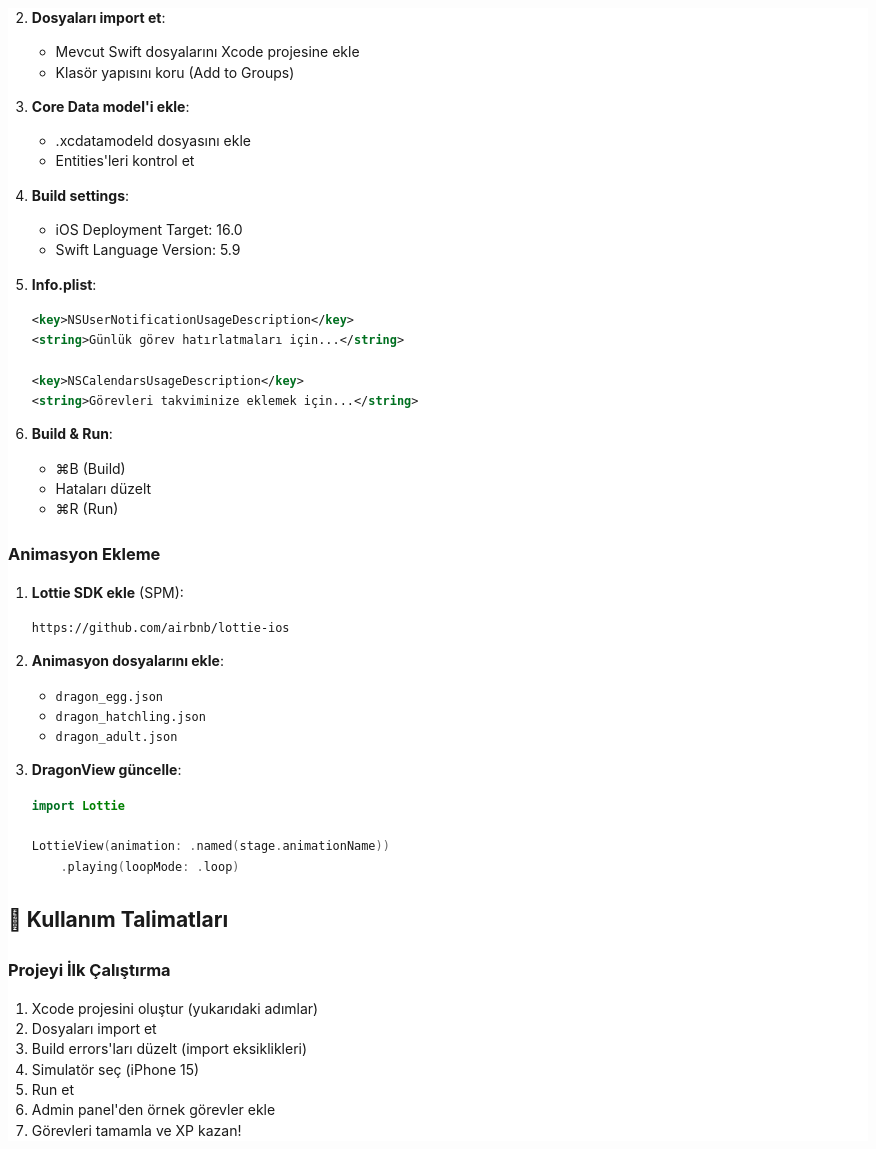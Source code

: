 2. **Dosyaları import et**:
   - Mevcut Swift dosyalarını Xcode projesine ekle
   - Klasör yapısını koru (Add to Groups)

3. **Core Data model'i ekle**:
   - .xcdatamodeld dosyasını ekle
   - Entities'leri kontrol et

4. **Build settings**:
   - iOS Deployment Target: 16.0
   - Swift Language Version: 5.9

5. **Info.plist**:
   ```xml
   <key>NSUserNotificationUsageDescription</key>
   <string>Günlük görev hatırlatmaları için...</string>
   
   <key>NSCalendarsUsageDescription</key>
   <string>Görevleri takviminize eklemek için...</string>
   ```

6. **Build & Run**:
   - ⌘B (Build)
   - Hataları düzelt
   - ⌘R (Run)

### Animasyon Ekleme

1. **Lottie SDK ekle** (SPM):
   ```
   https://github.com/airbnb/lottie-ios
   ```

2. **Animasyon dosyalarını ekle**:
   - `dragon_egg.json`
   - `dragon_hatchling.json`
   - `dragon_adult.json`

3. **DragonView güncelle**:
   ```swift
   import Lottie
   
   LottieView(animation: .named(stage.animationName))
       .playing(loopMode: .loop)
   ```

## 📝 Kullanım Talimatları

### Projeyi İlk Çalıştırma

1. Xcode projesini oluştur (yukarıdaki adımlar)
2. Dosyaları import et
3. Build errors'ları düzelt (import eksiklikleri)
4. Simulatör seç (iPhone 15)
5. Run et
6. Admin panel'den örnek görevler ekle
7. Görevleri tamamla ve XP kazan!
